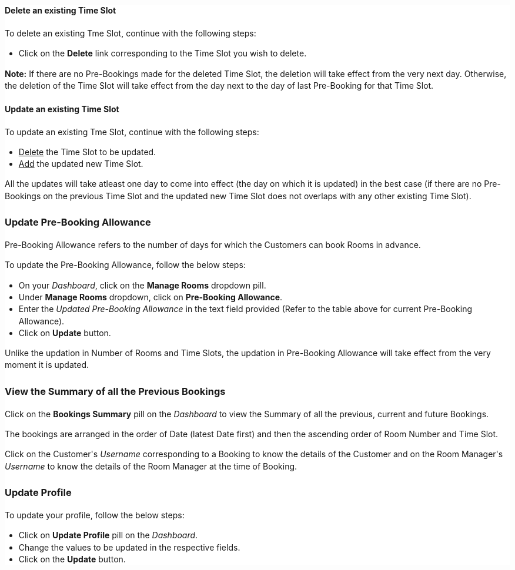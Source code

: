 #### Delete an existing Time Slot
To delete an existing Tme Slot, continue with the following steps:

- Click on the **Delete** link corresponding to the Time Slot you wish to delete.

**Note:** If there are no Pre-Bookings made for the deleted Time Slot, the deletion will take effect from the very next day. Otherwise, the deletion of the Time Slot will take effect from the day next to the day of last Pre-Booking for that Time Slot.

#### Update an existing Time Slot
To update an existing Tme Slot, continue with the following steps:

- [Delete](delete-an-existing-time-slot) the Time Slot to be updated.
- [Add](#add-a-new-time-slot) the updated new Time Slot.

All the updates will take atleast one day to come into effect (the day on which it is updated) in the best case (if there are no Pre-Bookings on the previous Time Slot and the updated new Time Slot does not overlaps with any other existing Time Slot).

### Update Pre-Booking Allowance
Pre-Booking Allowance refers to the number of days for which the Customers can book Rooms in advance.

To update the Pre-Booking Allowance, follow the below steps:

- On your *Dashboard*, click on the **Manage Rooms** dropdown pill.
- Under **Manage Rooms** dropdown, click on **Pre-Booking Allowance**.
- Enter the *Updated Pre-Booking Allowance* in the text field provided (Refer to the table above for current Pre-Booking Allowance).
- Click on **Update** button.

Unlike the updation in Number of Rooms and Time Slots, the updation in Pre-Booking Allowance will take effect from the very moment it is updated.

### View the Summary of all the Previous Bookings
Click on the **Bookings Summary** pill on the *Dashboard* to view the Summary of all the previous, current and future Bookings.

The bookings are arranged in the order of Date (latest Date first) and then the ascending order of Room Number and Time Slot.

Click on the Customer's *Username* corresponding to a Booking to know the details of the Customer and on the Room Manager's *Username* to know the details of the Room Manager at the time of Booking.

### Update Profile
To update your profile, follow the below steps:

- Click on **Update Profile** pill on the *Dashboard*.
- Change the values to be updated in the respective fields.
- Click on the **Update** button.


